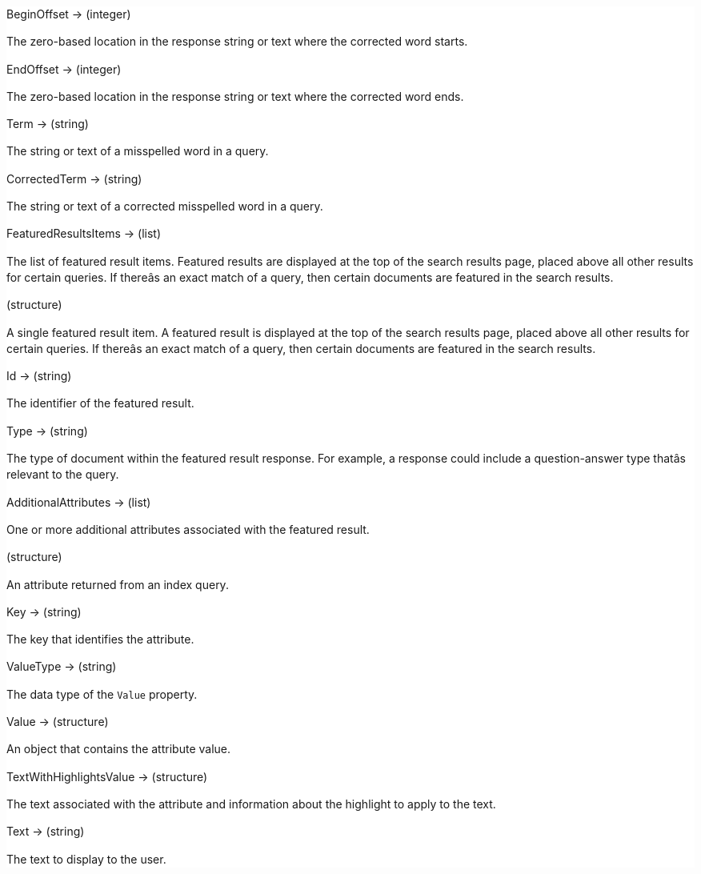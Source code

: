 BeginOffset -> (integer)

The zero-based location in the response string or text where the corrected word starts.

EndOffset -> (integer)

The zero-based location in the response string or text where the corrected word ends.

Term -> (string)

The string or text of a misspelled word in a query.

CorrectedTerm -> (string)

The string or text of a corrected misspelled word in a query.

FeaturedResultsItems -> (list)

The list of featured result items. Featured results are displayed at the top of the search results page, placed above all other results for certain queries. If thereâs an exact match of a query, then certain documents are featured in the search results.

(structure)

A single featured result item. A featured result is displayed at the top of the search results page, placed above all other results for certain queries. If thereâs an exact match of a query, then certain documents are featured in the search results.

Id -> (string)

The identifier of the featured result.

Type -> (string)

The type of document within the featured result response. For example, a response could include a question-answer type thatâs relevant to the query.

AdditionalAttributes -> (list)

One or more additional attributes associated with the featured result.

(structure)

An attribute returned from an index query.

Key -> (string)

The key that identifies the attribute.

ValueType -> (string)

The data type of the `Value` property.

Value -> (structure)

An object that contains the attribute value.

TextWithHighlightsValue -> (structure)

The text associated with the attribute and information about the highlight to apply to the text.

Text -> (string)

The text to display to the user.
